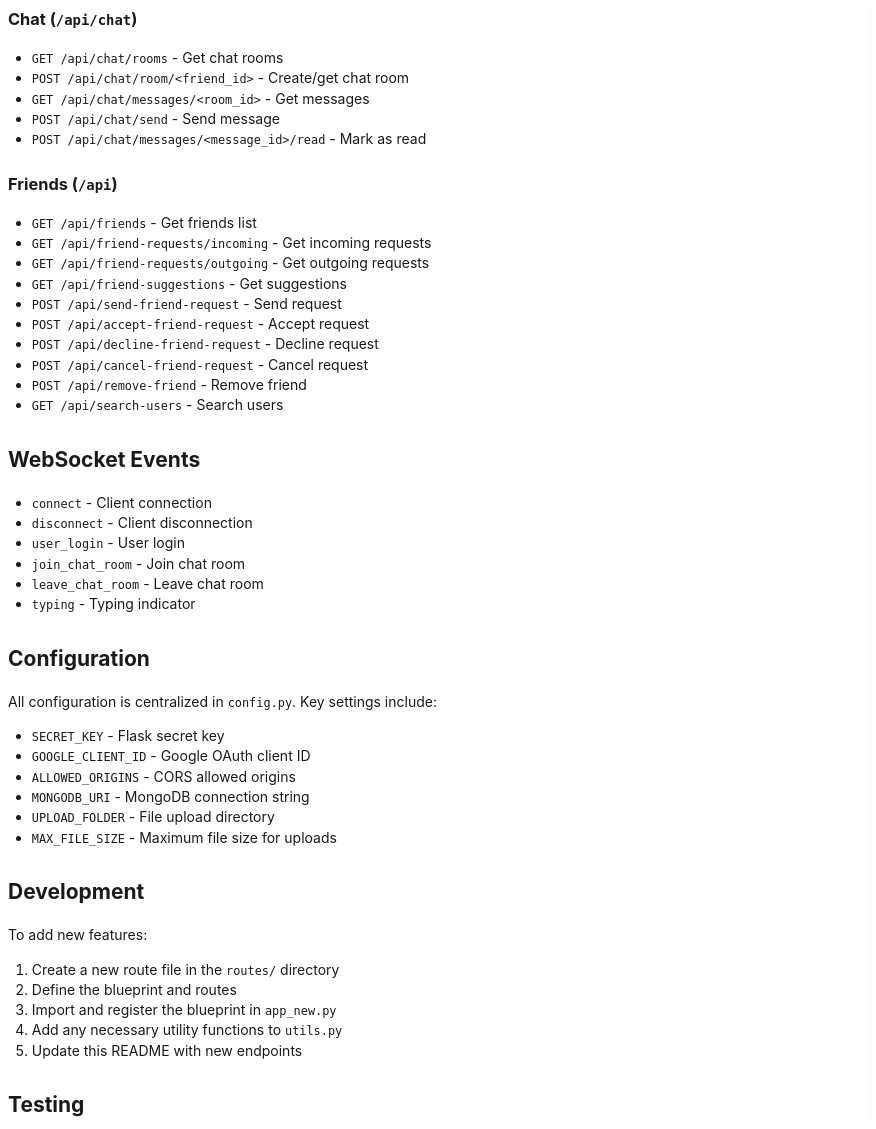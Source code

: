 ### Chat (`/api/chat`)
- `GET /api/chat/rooms` - Get chat rooms
- `POST /api/chat/room/<friend_id>` - Create/get chat room
- `GET /api/chat/messages/<room_id>` - Get messages
- `POST /api/chat/send` - Send message
- `POST /api/chat/messages/<message_id>/read` - Mark as read

### Friends (`/api`)
- `GET /api/friends` - Get friends list
- `GET /api/friend-requests/incoming` - Get incoming requests
- `GET /api/friend-requests/outgoing` - Get outgoing requests
- `GET /api/friend-suggestions` - Get suggestions
- `POST /api/send-friend-request` - Send request
- `POST /api/accept-friend-request` - Accept request
- `POST /api/decline-friend-request` - Decline request
- `POST /api/cancel-friend-request` - Cancel request
- `POST /api/remove-friend` - Remove friend
- `GET /api/search-users` - Search users

## WebSocket Events

- `connect` - Client connection
- `disconnect` - Client disconnection
- `user_login` - User login
- `join_chat_room` - Join chat room
- `leave_chat_room` - Leave chat room
- `typing` - Typing indicator

## Configuration

All configuration is centralized in `config.py`. Key settings include:

- `SECRET_KEY` - Flask secret key
- `GOOGLE_CLIENT_ID` - Google OAuth client ID
- `ALLOWED_ORIGINS` - CORS allowed origins
- `MONGODB_URI` - MongoDB connection string
- `UPLOAD_FOLDER` - File upload directory
- `MAX_FILE_SIZE` - Maximum file size for uploads

## Development

To add new features:

1. Create a new route file in the `routes/` directory
2. Define the blueprint and routes
3. Import and register the blueprint in `app_new.py`
4. Add any necessary utility functions to `utils.py`
5. Update this README with new endpoints

## Testing
